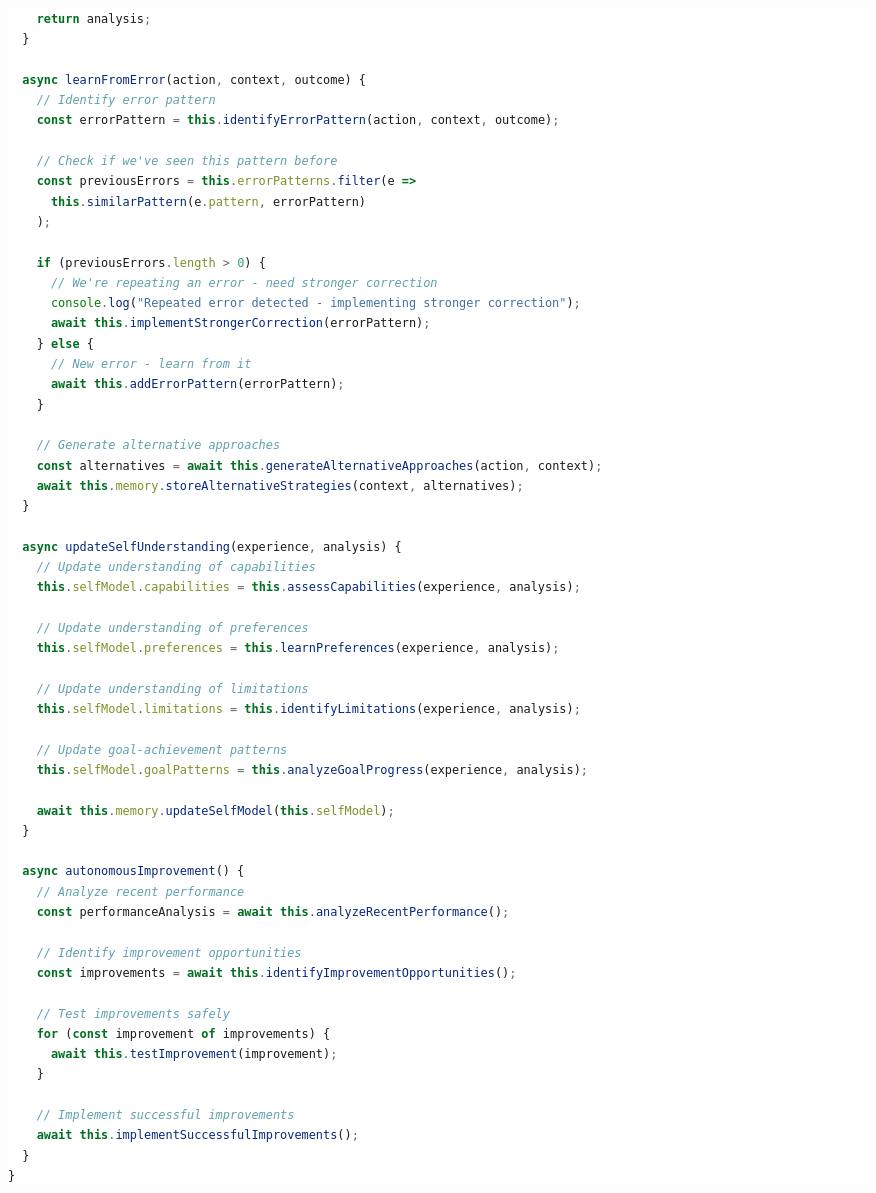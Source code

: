 ```javascript
    return analysis;
  }

  async learnFromError(action, context, outcome) {
    // Identify error pattern
    const errorPattern = this.identifyErrorPattern(action, context, outcome);
    
    // Check if we've seen this pattern before
    const previousErrors = this.errorPatterns.filter(e => 
      this.similarPattern(e.pattern, errorPattern)
    );

    if (previousErrors.length > 0) {
      // We're repeating an error - need stronger correction
      console.log("Repeated error detected - implementing stronger correction");
      await this.implementStrongerCorrection(errorPattern);
    } else {
      // New error - learn from it
      await this.addErrorPattern(errorPattern);
    }

    // Generate alternative approaches
    const alternatives = await this.generateAlternativeApproaches(action, context);
    await this.memory.storeAlternativeStrategies(context, alternatives);
  }

  async updateSelfUnderstanding(experience, analysis) {
    // Update understanding of capabilities
    this.selfModel.capabilities = this.assessCapabilities(experience, analysis);
    
    // Update understanding of preferences
    this.selfModel.preferences = this.learnPreferences(experience, analysis);
    
    // Update understanding of limitations
    this.selfModel.limitations = this.identifyLimitations(experience, analysis);
    
    // Update goal-achievement patterns
    this.selfModel.goalPatterns = this.analyzeGoalProgress(experience, analysis);

    await this.memory.updateSelfModel(this.selfModel);
  }

  async autonomousImprovement() {
    // Analyze recent performance
    const performanceAnalysis = await this.analyzeRecentPerformance();
    
    // Identify improvement opportunities
    const improvements = await this.identifyImprovementOpportunities();
    
    // Test improvements safely
    for (const improvement of improvements) {
      await this.testImprovement(improvement);
    }
    
    // Implement successful improvements
    await this.implementSuccessfulImprovements();
  }
}
```
